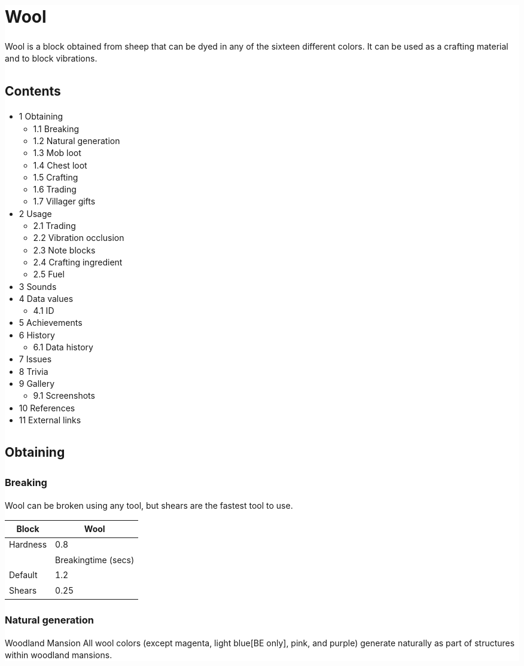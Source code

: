 # Wool
Wool is a block obtained from sheep that can be dyed in any of the sixteen different colors. It can be used as a crafting material and to block vibrations.

## Contents
- 1 Obtaining
	- 1.1 Breaking
	- 1.2 Natural generation
	- 1.3 Mob loot
	- 1.4 Chest loot
	- 1.5 Crafting
	- 1.6 Trading
	- 1.7 Villager gifts
- 2 Usage
	- 2.1 Trading
	- 2.2 Vibration occlusion
	- 2.3 Note blocks
	- 2.4 Crafting ingredient
	- 2.5 Fuel
- 3 Sounds
- 4 Data values
	- 4.1 ID
- 5 Achievements
- 6 History
	- 6.1 Data history
- 7 Issues
- 8 Trivia
- 9 Gallery
	- 9.1 Screenshots
- 10 References
- 11 External links

## Obtaining
### Breaking
Wool can be broken using any tool, but shears are the fastest tool to use.

| Block    | Wool                |
|----------|---------------------|
| Hardness | 0.8                 |
|          | Breakingtime (secs) |
| Default  | 1.2                 |
| Shears   | 0.25                |

### Natural generation
Woodland Mansion
All wool colors (except magenta, light blue‌[BE  only], pink, and purple) generate naturally as part of structures within woodland mansions.
